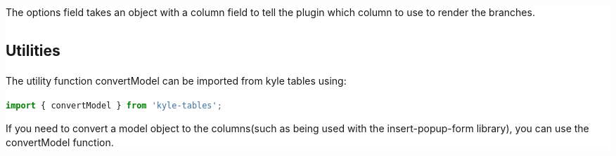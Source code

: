 The options field takes an object with a column field to tell the plugin which 
column to use to render the branches.

## Utilities

The utility function convertModel can be imported from kyle tables using:

```javascript
import { convertModel } from 'kyle-tables';
```

If you need to convert a model object to the columns(such as being used 
with the insert-popup-form library), you can use the convertModel function.
